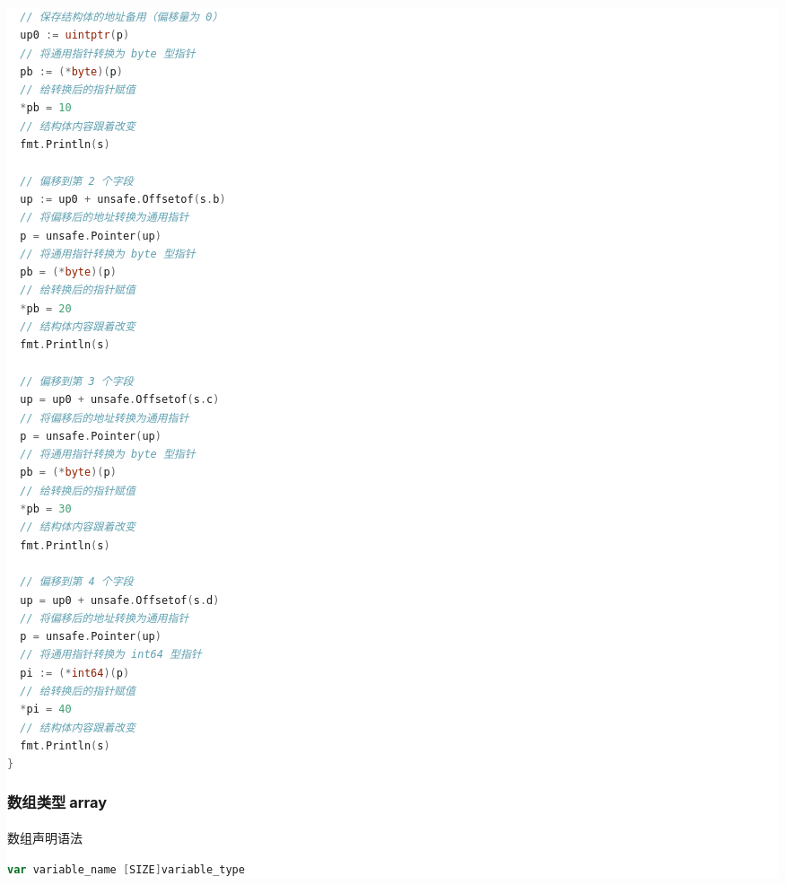 ```go
  // 保存结构体的地址备用（偏移量为 0）
  up0 := uintptr(p)
  // 将通用指针转换为 byte 型指针
  pb := (*byte)(p)
  // 给转换后的指针赋值
  *pb = 10
  // 结构体内容跟着改变
  fmt.Println(s)

  // 偏移到第 2 个字段
  up := up0 + unsafe.Offsetof(s.b)
  // 将偏移后的地址转换为通用指针
  p = unsafe.Pointer(up)
  // 将通用指针转换为 byte 型指针
  pb = (*byte)(p)
  // 给转换后的指针赋值
  *pb = 20
  // 结构体内容跟着改变
  fmt.Println(s)

  // 偏移到第 3 个字段
  up = up0 + unsafe.Offsetof(s.c)
  // 将偏移后的地址转换为通用指针
  p = unsafe.Pointer(up)
  // 将通用指针转换为 byte 型指针
  pb = (*byte)(p)
  // 给转换后的指针赋值
  *pb = 30
  // 结构体内容跟着改变
  fmt.Println(s)

  // 偏移到第 4 个字段
  up = up0 + unsafe.Offsetof(s.d)
  // 将偏移后的地址转换为通用指针
  p = unsafe.Pointer(up)
  // 将通用指针转换为 int64 型指针
  pi := (*int64)(p)
  // 给转换后的指针赋值
  *pi = 40
  // 结构体内容跟着改变
  fmt.Println(s)
}
```

### 数组类型 array

数组声明语法

```go
var variable_name [SIZE]variable_type
```
